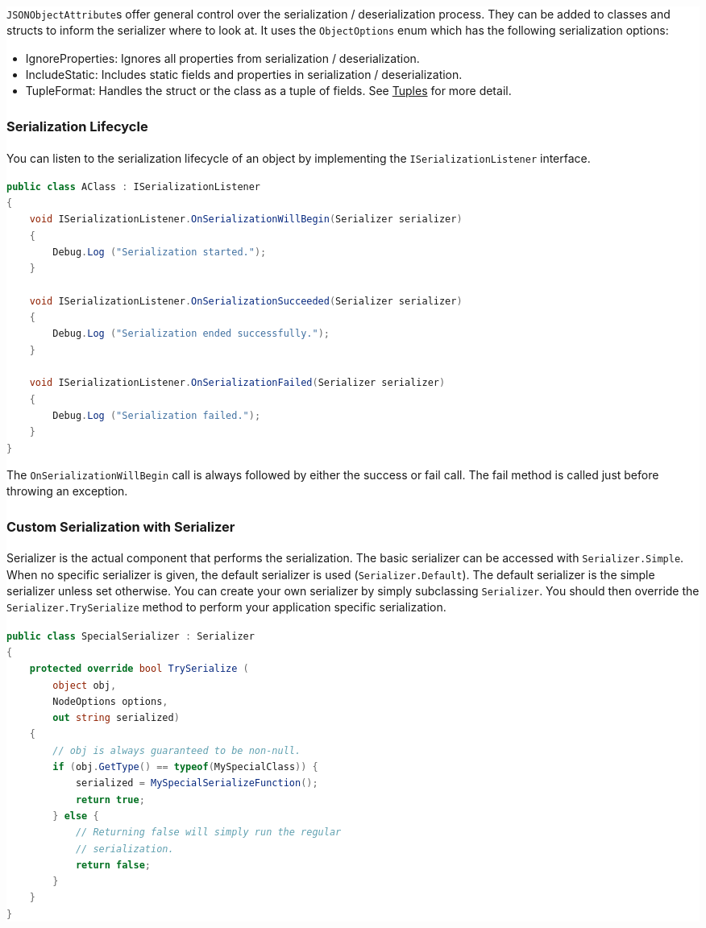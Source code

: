 `JSONObjectAttribute`s offer general control over the serialization / deserialization
process. They can be added to classes and structs to inform the serializer where to look
at. It uses the `ObjectOptions` enum which has the following serialization options:

- IgnoreProperties: Ignores all properties from serialization / deserialization.
- IncludeStatic: Includes static fields and properties in serialization / deserialization.
- TupleFormat: Handles the struct or the class as a tuple of fields. See [Tuples](#tuples)
for more detail.

### Serialization Lifecycle

You can listen to the serialization lifecycle of an object by implementing the
`ISerializationListener` interface.

```cs
public class AClass : ISerializationListener
{
    void ISerializationListener.OnSerializationWillBegin(Serializer serializer)
    {
        Debug.Log ("Serialization started.");
    }

    void ISerializationListener.OnSerializationSucceeded(Serializer serializer)
    {
        Debug.Log ("Serialization ended successfully.");
    }

    void ISerializationListener.OnSerializationFailed(Serializer serializer)
    {
        Debug.Log ("Serialization failed.");
    }
}
```

The `OnSerializationWillBegin` call is always followed by either the success or
fail call. The fail method is called just before throwing an exception.

### Custom Serialization with Serializer

Serializer is the actual component that performs the serialization. The
basic serializer can be accessed with `Serializer.Simple`. When no specific
serializer is given, the default serializer is used (`Serializer.Default`). The
default serializer is the simple serializer unless set otherwise. You can
create your own serializer by simply subclassing `Serializer`. You should then
override the `Serializer.TrySerialize` method to perform your application
specific serialization.

```cs
public class SpecialSerializer : Serializer
{
    protected override bool TrySerialize (
        object obj, 
        NodeOptions options, 
        out string serialized)
    {
        // obj is always guaranteed to be non-null.
        if (obj.GetType() == typeof(MySpecialClass)) {
            serialized = MySpecialSerializeFunction();
            return true;
        } else {
            // Returning false will simply run the regular
            // serialization.
            return false;
        }
    }
}
```